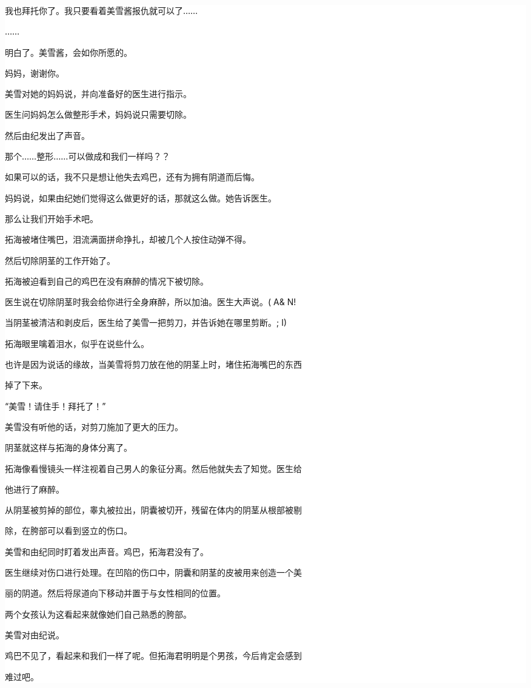 我也拜托你了。我只要看着美雪酱报仇就可以了……

……

明白了。美雪酱，会如你所愿的。

妈妈，谢谢你。

美雪对她的妈妈说，并向准备好的医生进行指示。

医生问妈妈怎么做整形手术，妈妈说只需要切除。

然后由纪发出了声音。

那个……整形……可以做成和我们一样吗？？

如果可以的话，我不只是想让他失去鸡巴，还有为拥有阴道而后悔。

妈妈说，如果由纪她们觉得这么做更好的话，那就这么做。她告诉医生。

那么让我们开始手术吧。

拓海被堵住嘴巴，泪流满面拼命挣扎，却被几个人按住动弹不得。

然后切除阴茎的工作开始了。

拓海被迫看到自己的鸡巴在没有麻醉的情况下被切除。

医生说在切除阴茎时我会给你进行全身麻醉，所以加油。医生大声说。( A& N!

当阴茎被清洁和剥皮后，医生给了美雪一把剪刀，并告诉她在哪里剪断。; I)

拓海眼里噙着泪水，似乎在说些什么。

也许是因为说话的缘故，当美雪将剪刀放在他的阴茎上时，堵住拓海嘴巴的东西

掉了下来。

“美雪！请住手！拜托了！”

美雪没有听他的话，对剪刀施加了更大的压力。

阴茎就这样与拓海的身体分离了。

拓海像看慢镜头一样注视着自己男人的象征分离。然后他就失去了知觉。医生给

他进行了麻醉。

从阴茎被剪掉的部位，睾丸被拉出，阴囊被切开，残留在体内的阴茎从根部被剔

除，在胯部可以看到竖立的伤口。

美雪和由纪同时盯着发出声音。鸡巴，拓海君没有了。

医生继续对伤口进行处理。在凹陷的伤口中，阴囊和阴茎的皮被用来创造一个美

丽的阴道。然后将尿道向下移动并置于与女性相同的位置。

两个女孩认为这看起来就像她们自己熟悉的胯部。

美雪对由纪说。

鸡巴不见了，看起来和我们一样了呢。但拓海君明明是个男孩，今后肯定会感到

难过吧。
